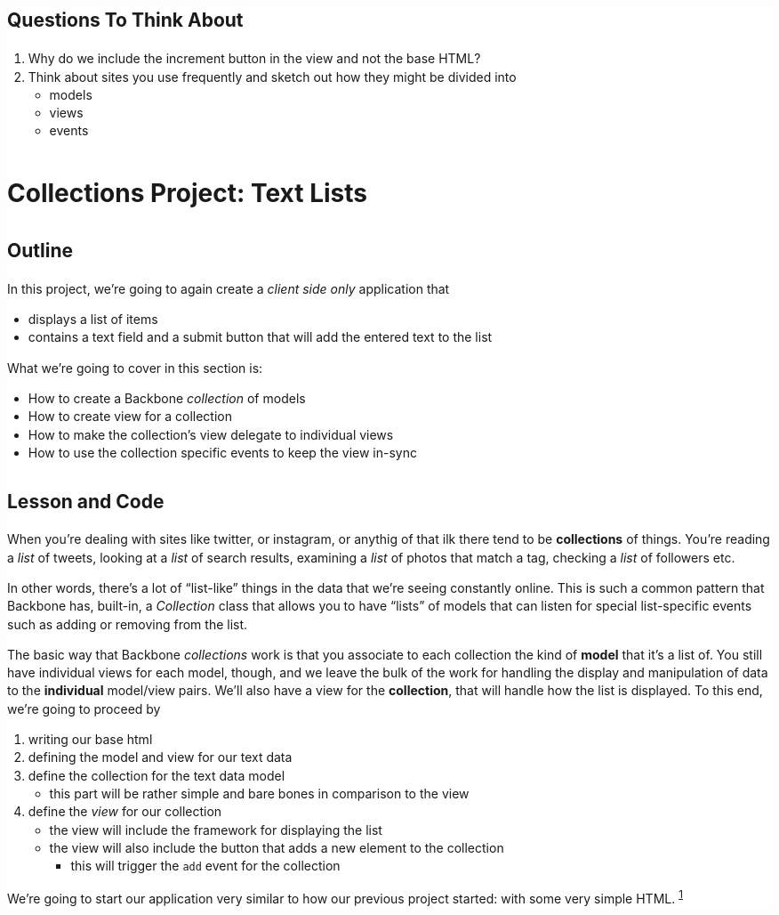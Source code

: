 Questions To Think About
------------------------

1.  Why do we include the increment button in the view and not the base HTML?
2.  Think about sites you use frequently and sketch out how they might be divided into
    -   models
    -   views
    -   events

Collections Project: Text Lists
===============================

Outline
-------

In this project, we&rsquo;re going to again create a *client side only* application that

-   displays a list of items
-   contains a text field and a submit button that will add the entered text to the list

What we&rsquo;re going to cover in this section is:

-   How to create a Backbone *collection* of models
-   How to create view for a collection
-   How to make the collection&rsquo;s view delegate to individual views
-   How to use the collection specific events to keep the view in-sync

Lesson and Code
---------------

When you&rsquo;re dealing with sites like twitter, or instagram, or anythig of that ilk there tend to be **collections** of things. You&rsquo;re reading a *list* of tweets, looking at a *list* of search results, examining a *list* of photos that match a tag, checking a *list* of followers etc. 

In other words, there&rsquo;s a lot of &ldquo;list-like&rdquo; things in the data that we&rsquo;re seeing constantly online. This is such a common pattern that Backbone has, built-in, a *Collection* class that allows you to have &ldquo;lists&rdquo; of models that can listen for special list-specific events such as adding or removing from the list. 

The basic way that Backbone *collections* work is that you associate to each collection the kind of **model** that it&rsquo;s a list of. You still have individual views for each model, though, and we leave the bulk of the work for handling the display and manipulation of data to the **individual** model/view pairs. We&rsquo;ll also have a view for the **collection**, that will handle how the list is displayed. To this end, we&rsquo;re going to proceed by

1.  writing our base html
2.  defining the model and view for our text data
3.  define the collection for the text data model
    -   this part will be rather simple and bare bones in comparison to the view
4.  define the *view* for our collection
    -   the view will include the framework for displaying the list
    -   the view will also include the button that adds a new element to the collection
        -   this will trigger the `add` event for the collection

We&rsquo;re going to start our application very similar to how our previous project started: with some very simple HTML. <sup><a id="fnr.1" name="fnr.1" class="footref" href="#fn.1">1</a></sup>
